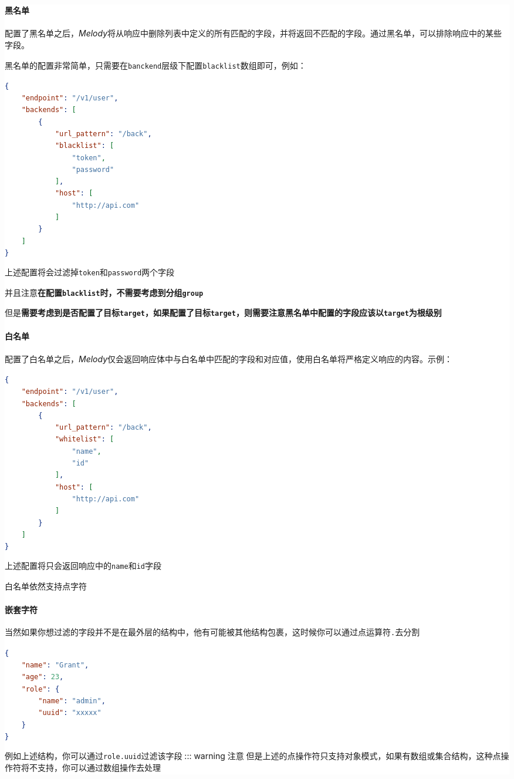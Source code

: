 #### 黑名单

配置了黑名单之后，*Melody*将从响应中删除列表中定义的所有匹配的字段，并将返回不匹配的字段。通过黑名单，可以排除响应中的某些字段。

黑名单的配置非常简单，只需要在`banckend`层级下配置`blacklist`数组即可，例如：
```json
{
	"endpoint": "/v1/user",
	"backends": [
		{
			"url_pattern": "/back",
			"blacklist": [
				"token",
				"password"
			],
			"host": [
				"http://api.com"
			]
		}
	]
}
```
上述配置将会过滤掉`token`和`password`两个字段

并且注意**在配置`blacklist`时，不需要考虑到分组`group`**

但是**需要考虑到是否配置了目标`target`，如果配置了目标`target`，则需要注意黑名单中配置的字段应该以`target`为根级别**

#### 白名单

配置了白名单之后，*Melody*仅会返回响应体中与白名单中匹配的字段和对应值，使用白名单将严格定义响应的内容。示例：
```json
{
	"endpoint": "/v1/user",
	"backends": [
		{
			"url_pattern": "/back",
			"whitelist": [
				"name",
				"id"
			],
			"host": [
				"http://api.com"
			]
		}
	]
}
```
上述配置将只会返回响应中的`name`和`id`字段

白名单依然支持点字符

#### 嵌套字符

当然如果你想过滤的字段并不是在最外层的结构中，他有可能被其他结构包裹，这时候你可以通过点运算符`.`去分割
```json
{
	"name": "Grant",
	"age": 23,
	"role": {
		"name": "admin",
		"uuid": "xxxxx"
	}
}
```
例如上述结构，你可以通过`role.uuid`过滤该字段
::: warning 注意
但是上述的点操作符只支持对象模式，如果有数组或集合结构，这种点操作符将不支持，你可以通过数组操作去处理